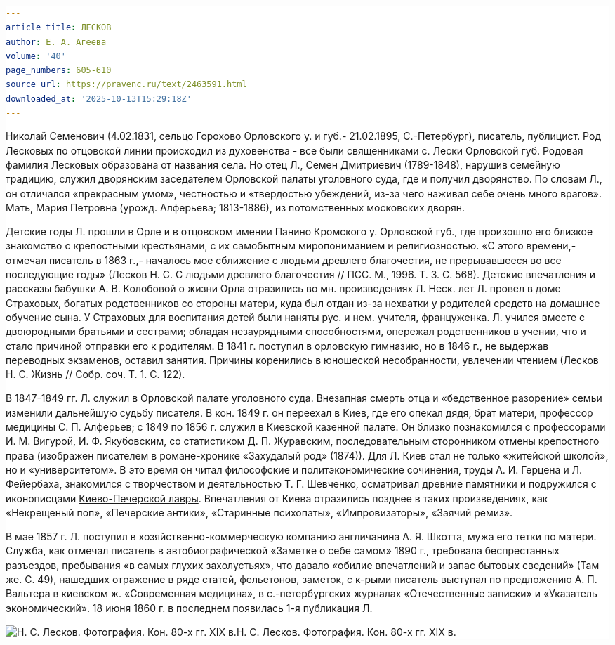 ```yaml
---
article_title: ЛЕСКОВ
author: Е. А. Агеева
volume: '40'
page_numbers: 605-610
source_url: https://pravenc.ru/text/2463591.html
downloaded_at: '2025-10-13T15:29:18Z'
---
```


Николай Семенович (4.02.1831, сельцо Горохово Орловского у. и губ.- 21.02.1895, С.-Петербург), писатель, публицист. Род Лесковых по отцовской линии происходил из духовенства - все были священниками с. Лески Орловской губ. Родовая фамилия Лесковых образована от названия села. Но отец Л., Семен Дмитриевич (1789-1848), нарушив семейную традицию, служил дворянским заседателем Орловской палаты уголовного суда, где и получил дворянство. По словам Л., он отличался «прекрасным умом», честностью и «твердостью убеждений, из-за чего наживал себе очень много врагов». Мать, Мария Петровна (урожд. Алферьева; 1813-1886), из потомственных московских дворян.

Детские годы Л. прошли в Орле и в отцовском имении Панино Кромского у. Орловской губ., где произошло его близкое знакомство с крепостными крестьянами, с их самобытным миропониманием и религиозностью. «С этого времени,- отмечал писатель в 1863 г.,- началось мое сближение с людьми древлего благочестия, не прерывавшееся во все последующие годы» (Лесков Н. С. С людьми древлего благочестия // ПСС. М., 1996. Т. 3. С. 568). Детские впечатления и рассказы бабушки А. В. Колобовой о жизни Орла отразились во мн. произведениях Л. Неск. лет Л. провел в доме Страховых, богатых родственников со стороны матери, куда был отдан из-за нехватки у родителей средств на домашнее обучение сына. У Страховых для воспитания детей были наняты рус. и нем. учителя, француженка. Л. учился вместе с двоюродными братьями и сестрами; обладая незаурядными способностями, опережал родственников в учении, что и стало причиной отправки его к родителям. В 1841 г. поступил в орловскую гимназию, но в 1846 г., не выдержав переводных экзаменов, оставил занятия. Причины коренились в юношеской несобранности, увлечении чтением (Лесков Н. С. Жизнь // Собр. соч. Т. 1. С. 122).

В 1847-1849 гг. Л. служил в Орловской палате уголовного суда. Внезапная смерть отца и «бедственное разорение» семьи изменили дальнейшую судьбу писателя. В кон. 1849 г. он переехал в Киев, где его опекал дядя, брат матери, профессор медицины С. П. Алферьев; с 1849 по 1856 г. служил в Киевской казенной палате. Он близко познакомился с профессорами И. М. Вигурой, И. Ф. Якубовским, со статистиком Д. П. Журавским, последовательным сторонником отмены крепостного права (изображен писателем в романе-хронике «Захудалый род» (1874)). Для Л. Киев стал не только «житейской школой», но и «университетом». В это время он читал философские и политэкономические сочинения, труды А. И. Герцена и Л. Фейербаха, знакомился с творчеством и деятельностью Т. Г. Шевченко, осматривал древние памятники и подружился с иконописцами [Киево-Печерской лавры](<https://pravenc.ru/text/Киево-Печерская лавра.html>). Впечатления от Киева отразились позднее в таких произведениях, как «Некрещеный поп», «Печерские антики», «Старинные психопаты», «Импровизаторы», «Заячий ремиз».

В мае 1857 г. Л. поступил в хозяйственно-коммерческую компанию англичанина А. Я. Шкотта, мужа его тетки по матери. Служба, как отмечал писатель в автобиографической «Заметке о себе самом» 1890 г., требовала беспрестанных разъездов, пребывания «в самых глухих захолустьях», что давало «обилие впечатлений и запас бытовых сведений» (Там же. С. 49), нашедших отражение в ряде статей, фельетонов, заметок, с к-рыми писатель выступал по предложению А. П. Вальтера в киевском ж. «Современная медицина», в с.-петербургских журналах «Отечественные записки» и «Указатель экономический». 18 июня 1860 г. в последнем появилась 1-я публикация Л.

[![Н. С. Лесков. Фотография. Кон. 80-х гг. XIX в.](https://pravenc.ru/data/2019/08/18/1236506581/i200.jpg "Кликните для увеличения картинки")](https://pravenc.ru/data/2019/08/18/1236506581/i400.jpg)Н. С. Лесков. Фотография. Кон. 80-х гг. XIX в.  